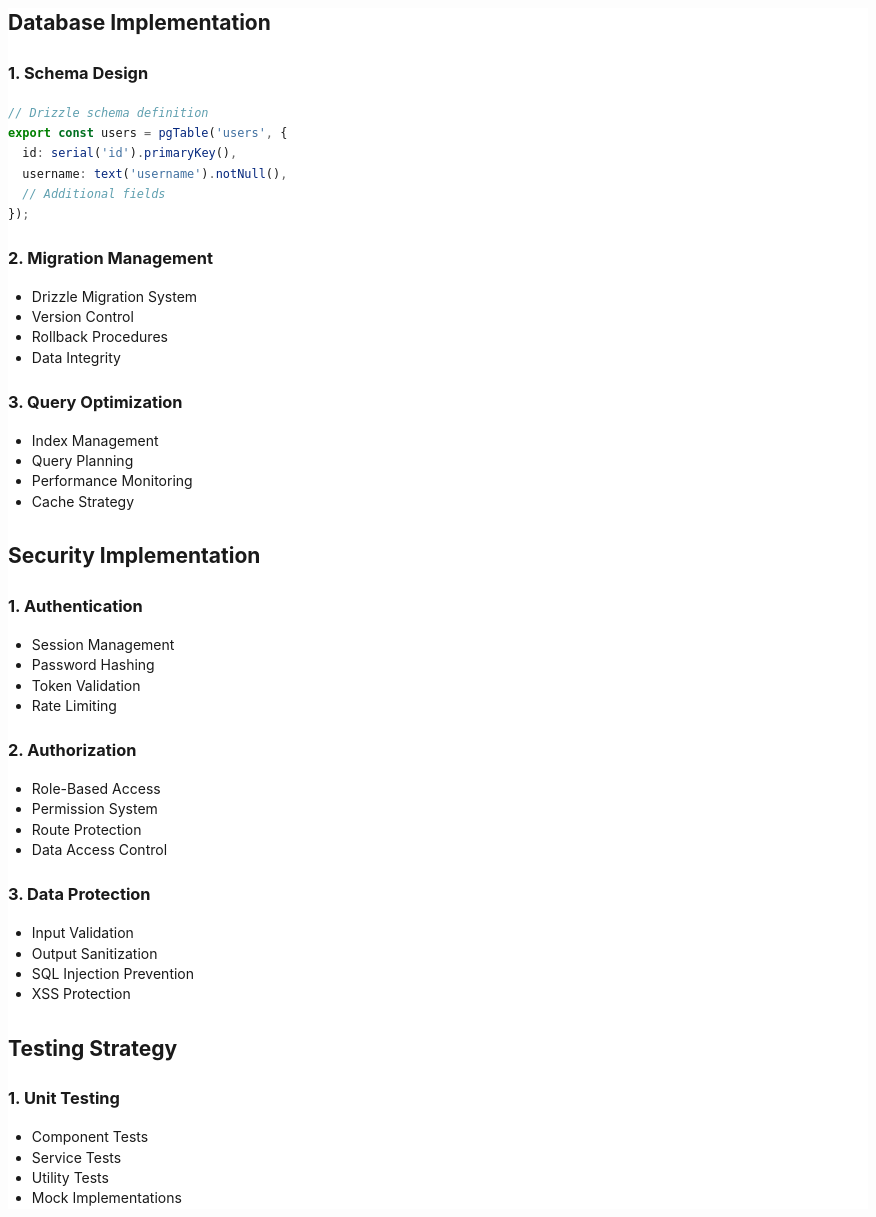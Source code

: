 ## Database Implementation

### 1. Schema Design
```typescript
// Drizzle schema definition
export const users = pgTable('users', {
  id: serial('id').primaryKey(),
  username: text('username').notNull(),
  // Additional fields
});
```

### 2. Migration Management
- Drizzle Migration System
- Version Control
- Rollback Procedures
- Data Integrity

### 3. Query Optimization
- Index Management
- Query Planning
- Performance Monitoring
- Cache Strategy

## Security Implementation

### 1. Authentication
- Session Management
- Password Hashing
- Token Validation
- Rate Limiting

### 2. Authorization
- Role-Based Access
- Permission System
- Route Protection
- Data Access Control

### 3. Data Protection
- Input Validation
- Output Sanitization
- SQL Injection Prevention
- XSS Protection

## Testing Strategy

### 1. Unit Testing
- Component Tests
- Service Tests
- Utility Tests
- Mock Implementations
